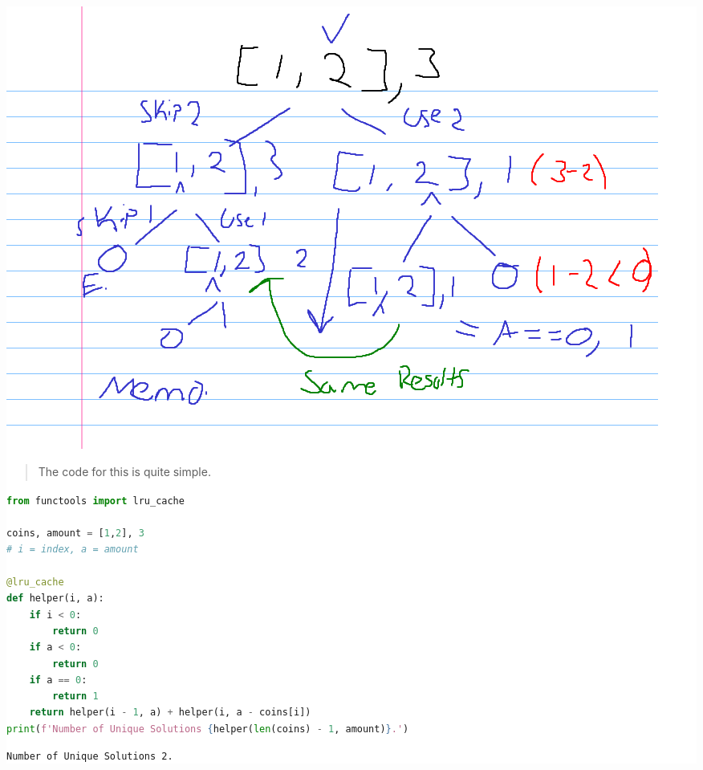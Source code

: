![Recursion-Image](./docs/dynamicprogramming/coin_change_recursive.png)

> The code for this is quite simple.


```python
from functools import lru_cache

coins, amount = [1,2], 3
# i = index, a = amount

@lru_cache
def helper(i, a):
    if i < 0:
        return 0
    if a < 0:
        return 0
    if a == 0:
        return 1
    return helper(i - 1, a) + helper(i, a - coins[i])
print(f'Number of Unique Solutions {helper(len(coins) - 1, amount)}.')
```

    Number of Unique Solutions 2.

